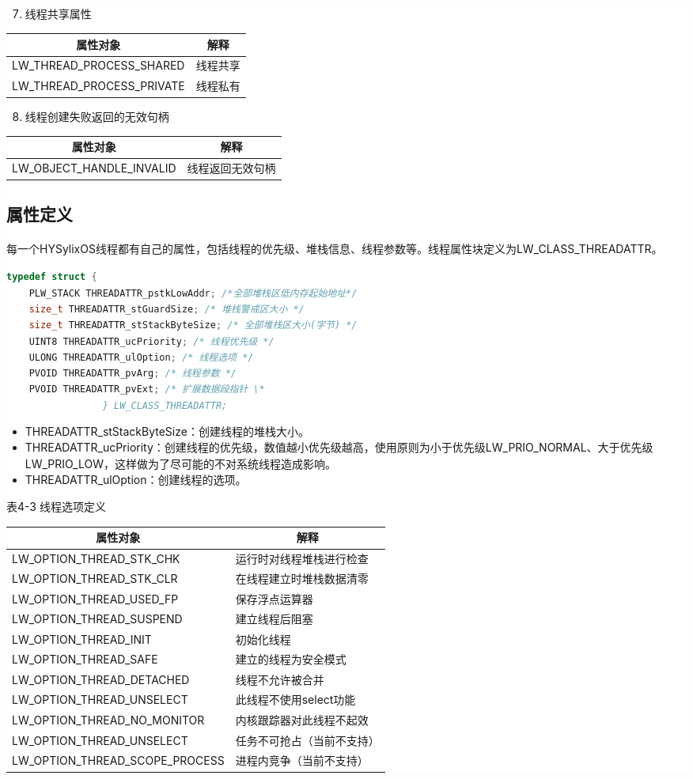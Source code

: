 7. 线程共享属性

|属性对象|解释|
|---|---|
|LW_THREAD_PROCESS_SHARED|线程共享|
|LW_THREAD_PROCESS_PRIVATE|线程私有|

8. 线程创建失败返回的无效句柄

|属性对象|解释|
|---|---|
|LW_OBJECT_HANDLE_INVALID|线程返回无效句柄|

## 属性定义

每一个HYSylixOS线程都有自己的属性，包括线程的优先级、堆栈信息、线程参数等。线程属性块定义为LW_CLASS_THREADATTR。
```c
typedef struct { 
    PLW_STACK THREADATTR_pstkLowAddr; /*全部堆栈区低内存起始地址*/ 
    size_t THREADATTR_stGuardSize; /* 堆栈警戒区大小 */ 
    size_t THREADATTR_stStackByteSize; /* 全部堆栈区大小(字节) */ 
    UINT8 THREADATTR_ucPriority; /* 线程优先级 */ 
    ULONG THREADATTR_ulOption; /* 线程选项 */ 
    PVOID THREADATTR_pvArg; /* 线程参数 */ 
    PVOID THREADATTR_pvExt; /* 扩展数据段指针 \*
                 } LW_CLASS_THREADATTR;
```

- THREADATTR_stStackByteSize：创建线程的堆栈大小。
- THREADATTR_ucPriority：创建线程的优先级，数值越小优先级越高，使用原则为小于优先级LW_PRIO_NORMAL、大于优先级LW_PRIO_LOW，这样做为了尽可能的不对系统线程造成影响。
- THREADATTR_ulOption：创建线程的选项。

表4-3 线程选项定义

|属性对象|解释|
|---|---|
|LW_OPTION_THREAD_STK_CHK|运行时对线程堆栈进行检查|
|LW_OPTION_THREAD_STK_CLR|在线程建立时堆栈数据清零|
|LW_OPTION_THREAD_USED_FP|保存浮点运算器|
|LW_OPTION_THREAD_SUSPEND|建立线程后阻塞|
|LW_OPTION_THREAD_INIT|初始化线程|
|LW_OPTION_THREAD_SAFE|建立的线程为安全模式|
|LW_OPTION_THREAD_DETACHED|线程不允许被合并|
|LW_OPTION_THREAD_UNSELECT|此线程不使用select功能|
|LW_OPTION_THREAD_NO_MONITOR|内核跟踪器对此线程不起效|
|LW_OPTION_THREAD_UNSELECT|任务不可抢占（当前不支持）|
|LW_OPTION_THREAD_SCOPE_PROCESS|进程内竞争（当前不支持）|
